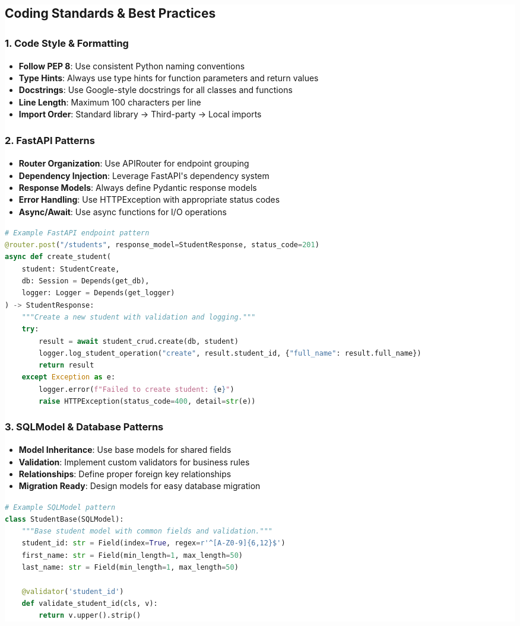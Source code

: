 ## Coding Standards & Best Practices

### 1. Code Style & Formatting
- **Follow PEP 8**: Use consistent Python naming conventions
- **Type Hints**: Always use type hints for function parameters and return values
- **Docstrings**: Use Google-style docstrings for all classes and functions
- **Line Length**: Maximum 100 characters per line
- **Import Order**: Standard library → Third-party → Local imports

### 2. FastAPI Patterns
- **Router Organization**: Use APIRouter for endpoint grouping
- **Dependency Injection**: Leverage FastAPI's dependency system
- **Response Models**: Always define Pydantic response models
- **Error Handling**: Use HTTPException with appropriate status codes
- **Async/Await**: Use async functions for I/O operations

```python
# Example FastAPI endpoint pattern
@router.post("/students", response_model=StudentResponse, status_code=201)
async def create_student(
    student: StudentCreate,
    db: Session = Depends(get_db),
    logger: Logger = Depends(get_logger)
) -> StudentResponse:
    """Create a new student with validation and logging."""
    try:
        result = await student_crud.create(db, student)
        logger.log_student_operation("create", result.student_id, {"full_name": result.full_name})
        return result
    except Exception as e:
        logger.error(f"Failed to create student: {e}")
        raise HTTPException(status_code=400, detail=str(e))
```

### 3. SQLModel & Database Patterns
- **Model Inheritance**: Use base models for shared fields
- **Validation**: Implement custom validators for business rules
- **Relationships**: Define proper foreign key relationships
- **Migration Ready**: Design models for easy database migration

```python
# Example SQLModel pattern
class StudentBase(SQLModel):
    """Base student model with common fields and validation."""
    student_id: str = Field(index=True, regex=r'^[A-Z0-9]{6,12}$')
    first_name: str = Field(min_length=1, max_length=50)
    last_name: str = Field(min_length=1, max_length=50)
    
    @validator('student_id')
    def validate_student_id(cls, v):
        return v.upper().strip()
```
